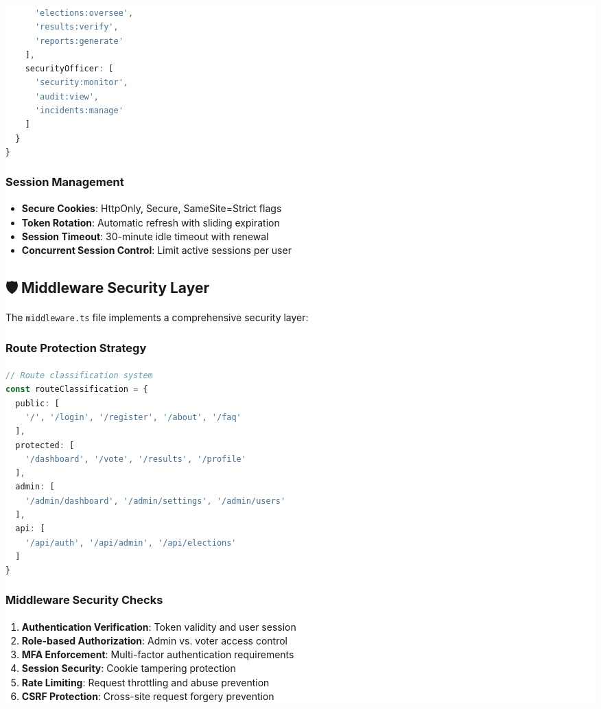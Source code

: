 ```typescript
      'elections:oversee',
      'results:verify',
      'reports:generate'
    ],
    securityOfficer: [
      'security:monitor',
      'audit:view',
      'incidents:manage'
    ]
  }
}
```

### **Session Management**
- **Secure Cookies**: HttpOnly, Secure, SameSite=Strict flags
- **Token Rotation**: Automatic refresh with sliding expiration
- **Session Timeout**: 30-minute idle timeout with renewal
- **Concurrent Session Control**: Limit active sessions per user

## 🛡️ **Middleware Security Layer**

The `middleware.ts` file implements a comprehensive security layer:

### **Route Protection Strategy**

```typescript
// Route classification system
const routeClassification = {
  public: [
    '/', '/login', '/register', '/about', '/faq'
  ],
  protected: [
    '/dashboard', '/vote', '/results', '/profile'
  ],
  admin: [
    '/admin/dashboard', '/admin/settings', '/admin/users'
  ],
  api: [
    '/api/auth', '/api/admin', '/api/elections'
  ]
}
```

### **Middleware Security Checks**
1. **Authentication Verification**: Token validity and user session
2. **Role-based Authorization**: Admin vs. voter access control
3. **MFA Enforcement**: Multi-factor authentication requirements
4. **Session Security**: Cookie tampering protection
5. **Rate Limiting**: Request throttling and abuse prevention
6. **CSRF Protection**: Cross-site request forgery prevention
